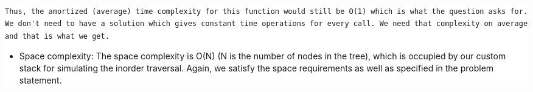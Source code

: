     Thus, the amortized (average) time complexity for this function would still be O(1) which is what the question asks for. We don't need to have a solution which gives constant time operations for every call. We need that complexity on average and that is what we get.

* Space complexity: The space complexity is O(N) (N is the number of nodes in the tree), which is occupied by our custom stack for simulating the inorder traversal. Again, we satisfy the space requirements as well as specified in the problem statement.